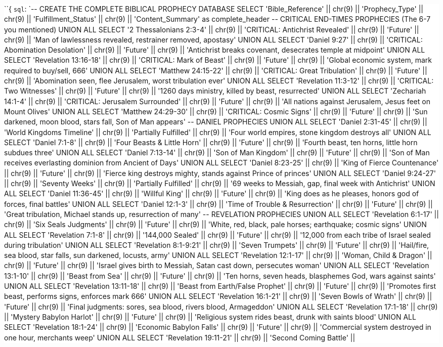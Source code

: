 ``{ `sql`: `-- CREATE THE COMPLETE BIBLICAL PROPHECY DATABASE SELECT 'Bible_Reference' || chr(9) || 'Prophecy_Type' || chr(9) || 'Fulfillment_Status' || chr(9) || 'Content_Summary' as complete_header -- CRITICAL END-TIMES PROPHECIES (The 6-7 you mentioned) UNION ALL SELECT '2 Thessalonians 2:3-4' || chr(9) || 'CRITICAL: Antichrist Revealed' || chr(9) || 'Future' || chr(9) || 'Man of lawlessness revealed, restrainer removed, apostasy' UNION ALL SELECT 'Daniel 9:27' || chr(9) || 'CRITICAL: Abomination Desolation' || chr(9) || 'Future' || chr(9) || 'Antichrist breaks covenant, desecrates temple at midpoint' UNION ALL SELECT 'Revelation 13:16-18' || chr(9) || 'CRITICAL: Mark of Beast' || chr(9) || 'Future' || chr(9) || 'Global economic system, mark required to buy/sell, 666' UNION ALL SELECT 'Matthew 24:15-22' || chr(9) || 'CRITICAL: Great Tribulation' || chr(9) || 'Future' || chr(9) || 'Abomination seen, flee Jerusalem, worst tribulation ever' UNION ALL SELECT 'Revelation 11:3-12' || chr(9) || 'CRITICAL: Two Witnesses' || chr(9) || 'Future' || chr(9) || '1260 days ministry, killed by beast, resurrected' UNION ALL SELECT 'Zechariah 14:1-4' || chr(9) || 'CRITICAL: Jerusalem Surrounded' || chr(9) || 'Future' || chr(9) || 'All nations against Jerusalem, Jesus feet on Mount Olives' UNION ALL SELECT 'Matthew 24:29-30' || chr(9) || 'CRITICAL: Cosmic Signs' || chr(9) || 'Future' || chr(9) || 'Sun darkened, moon blood, stars fall, Son of Man appears' -- DANIEL PROPHECIES UNION ALL SELECT 'Daniel 2:31-45' || chr(9) || 'World Kingdoms Timeline' || chr(9) || 'Partially Fulfilled' || chr(9) || 'Four world empires, stone kingdom destroys all' UNION ALL SELECT 'Daniel 7:1-8' || chr(9) || 'Four Beasts & Little Horn' || chr(9) || 'Future' || chr(9) || 'Fourth beast, ten horns, little horn subdues three' UNION ALL SELECT 'Daniel 7:13-14' || chr(9) || 'Son of Man Kingdom' || chr(9) || 'Future' || chr(9) || 'Son of Man receives everlasting dominion from Ancient of Days' UNION ALL SELECT 'Daniel 8:23-25' || chr(9) || 'King of Fierce Countenance' || chr(9) || 'Future' || chr(9) || 'Fierce king destroys mighty, stands against Prince of princes' UNION ALL SELECT 'Daniel 9:24-27' || chr(9) || 'Seventy Weeks' || chr(9) || 'Partially Fulfilled' || chr(9) || '69 weeks to Messiah, gap, final week with Antichrist' UNION ALL SELECT 'Daniel 11:36-45' || chr(9) || 'Willful King' || chr(9) || 'Future' || chr(9) || 'King does as he pleases, honors god of forces, final battles' UNION ALL SELECT 'Daniel 12:1-3' || chr(9) || 'Time of Trouble & Resurrection' || chr(9) || 'Future' || chr(9) || 'Great tribulation, Michael stands up, resurrection of many' -- REVELATION PROPHECIES UNION ALL SELECT 'Revelation 6:1-17' || chr(9) || 'Six Seals Judgments' || chr(9) || 'Future' || chr(9) || 'White, red, black, pale horses; earthquake; cosmic signs' UNION ALL SELECT 'Revelation 7:1-8' || chr(9) || '144,000 Sealed' || chr(9) || 'Future' || chr(9) || '12,000 from each tribe of Israel sealed during tribulation' UNION ALL SELECT 'Revelation 8:1-9:21' || chr(9) || 'Seven Trumpets' || chr(9) || 'Future' || chr(9) || 'Hail/fire, sea blood, star falls, sun darkened, locusts, army' UNION ALL SELECT 'Revelation 12:1-17' || chr(9) || 'Woman, Child & Dragon' || chr(9) || 'Future' || chr(9) || 'Israel gives birth to Messiah, Satan cast down, persecutes woman' UNION ALL SELECT 'Revelation 13:1-10' || chr(9) || 'Beast from Sea' || chr(9) || 'Future' || chr(9) || 'Ten horns, seven heads, blasphemes God, wars against saints' UNION ALL SELECT 'Revelation 13:11-18' || chr(9) || 'Beast from Earth/False Prophet' || chr(9) || 'Future' || chr(9) || 'Promotes first beast, performs signs, enforces mark 666' UNION ALL SELECT 'Revelation 16:1-21' || chr(9) || 'Seven Bowls of Wrath' || chr(9) || 'Future' || chr(9) || 'Final judgments: sores, sea blood, rivers blood, Armageddon' UNION ALL SELECT 'Revelation 17:1-18' || chr(9) || 'Mystery Babylon Harlot' || chr(9) || 'Future' || chr(9) || 'Religious system rides beast, drunk with saints blood' UNION ALL SELECT 'Revelation 18:1-24' || chr(9) || 'Economic Babylon Falls' || chr(9) || 'Future' || chr(9) || 'Commercial system destroyed in one hour, merchants weep' UNION ALL SELECT 'Revelation 19:11-21' || chr(9) || 'Second Coming Battle' ||
